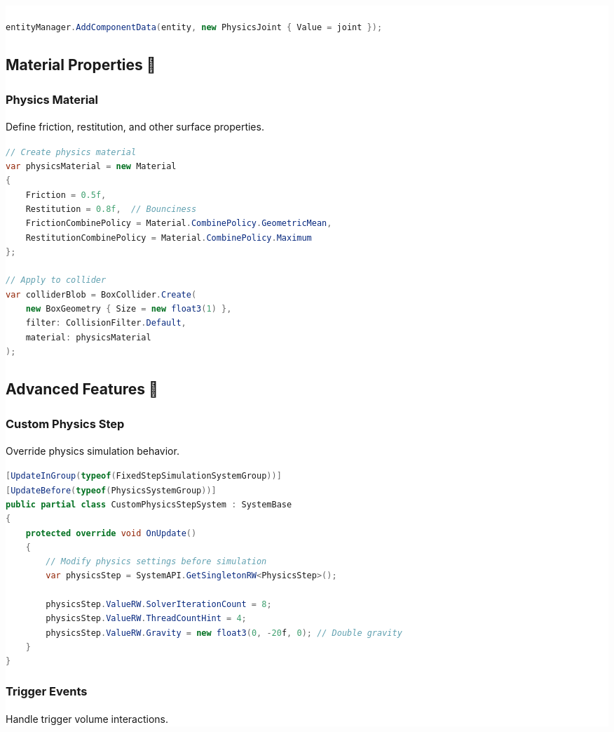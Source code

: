 ```csharp

entityManager.AddComponentData(entity, new PhysicsJoint { Value = joint });
```

## Material Properties 🎨

### Physics Material
Define friction, restitution, and other surface properties.

```csharp
// Create physics material
var physicsMaterial = new Material
{
    Friction = 0.5f,
    Restitution = 0.8f,  // Bounciness
    FrictionCombinePolicy = Material.CombinePolicy.GeometricMean,
    RestitutionCombinePolicy = Material.CombinePolicy.Maximum
};

// Apply to collider
var colliderBlob = BoxCollider.Create(
    new BoxGeometry { Size = new float3(1) },
    filter: CollisionFilter.Default,
    material: physicsMaterial
);
```

## Advanced Features 🚀

### Custom Physics Step
Override physics simulation behavior.

```csharp
[UpdateInGroup(typeof(FixedStepSimulationSystemGroup))]
[UpdateBefore(typeof(PhysicsSystemGroup))]
public partial class CustomPhysicsStepSystem : SystemBase
{
    protected override void OnUpdate()
    {
        // Modify physics settings before simulation
        var physicsStep = SystemAPI.GetSingletonRW<PhysicsStep>();
        
        physicsStep.ValueRW.SolverIterationCount = 8;
        physicsStep.ValueRW.ThreadCountHint = 4;
        physicsStep.ValueRW.Gravity = new float3(0, -20f, 0); // Double gravity
    }
}
```

### Trigger Events
Handle trigger volume interactions.
